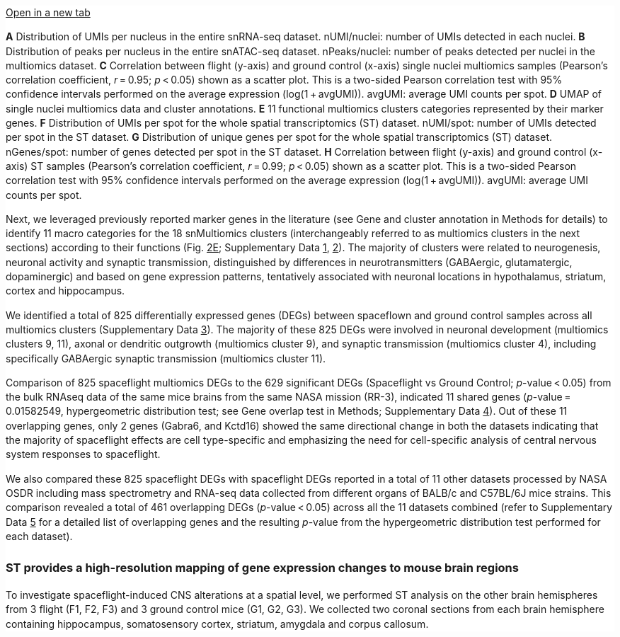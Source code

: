 [Open in a new tab](figure/Fig2/)

**A** Distribution of UMIs per nucleus in the entire snRNA-seq dataset. nUMI/nuclei: number of UMIs detected in each nuclei. **B** Distribution of peaks per nucleus in the entire snATAC-seq dataset. nPeaks/nuclei: number of peaks detected per nuclei in the multiomics dataset. **C** Correlation between flight (y-axis) and ground control (x-axis) single nuclei multiomics samples (Pearson’s correlation coefficient, *r* = 0.95; *p* < 0.05) shown as a scatter plot. This is a two-sided Pearson correlation test with 95% confidence intervals performed on the average expression (log(1 + avgUMI)). avgUMI: average UMI counts per spot. **D** UMAP of single nuclei multiomics data and cluster annotations. **E** 11 functional multiomics clusters categories represented by their marker genes. **F** Distribution of UMIs per spot for the whole spatial transcriptomics (ST) dataset. nUMI/spot: number of UMIs detected per spot in the ST dataset. **G** Distribution of unique genes per spot for the whole spatial transcriptomics (ST) dataset. nGenes/spot: number of genes detected per spot in the ST dataset. **H** Correlation between flight (y-axis) and ground control (x-axis) ST samples (Pearson’s correlation coefficient, *r* = 0.99; *p* < 0.05) shown as a scatter plot. This is a two-sided Pearson correlation test with 95% confidence intervals performed on the average expression (log(1 + avgUMI)). avgUMI: average UMI counts per spot.

Next, we leveraged previously reported marker genes in the literature (see Gene and cluster annotation in Methods for details) to identify 11 macro categories for the 18 snMultiomics clusters (interchangeably referred to as multiomics clusters in the next sections) according to their functions (Fig. [2E](#Fig2); Supplementary Data [1](#MOESM4), [2](#MOESM5)). The majority of clusters were related to neurogenesis, neuronal activity and synaptic transmission, distinguished by differences in neurotransmitters (GABAergic, glutamatergic, dopaminergic) and based on gene expression patterns, tentatively associated with neuronal locations in hypothalamus, striatum, cortex and hippocampus.

We identified a total of 825 differentially expressed genes (DEGs) between spaceflown and ground control samples across all multiomics clusters (Supplementary Data [3](#MOESM6)). The majority of these 825 DEGs were involved in neuronal development (multiomics clusters 9, 11), axonal or dendritic outgrowth (multiomics cluster 9), and synaptic transmission (multiomics cluster 4), including specifically GABAergic synaptic transmission (multiomics cluster 11).

Comparison of 825 spaceflight multiomics DEGs to the 629 significant DEGs (Spaceflight vs Ground Control; *p*-value < 0.05) from the bulk RNAseq data of the same mice brains from the same NASA mission (RR-3), indicated 11 shared genes (*p*-value = 0.01582549, hypergeometric distribution test; see Gene overlap test in Methods; Supplementary Data [4](#MOESM7)). Out of these 11 overlapping genes, only 2 genes (Gabra6, and Kctd16) showed the same directional change in both the datasets indicating that the majority of spaceflight effects are cell type-specific and emphasizing the need for cell-specific analysis of central nervous system responses to spaceflight.

We also compared these 825 spaceflight DEGs with spaceflight DEGs reported in a total of 11 other datasets processed by NASA OSDR including mass spectrometry and RNA-seq data collected from different organs of BALB/c and C57BL/6J mice strains. This comparison revealed a total of 461 overlapping DEGs (*p*-value < 0.05) across all the 11 datasets combined (refer to Supplementary Data [5](#MOESM8) for a detailed list of overlapping genes and the resulting *p*-value from the hypergeometric distribution test performed for each dataset).

### ST provides a high-resolution mapping of gene expression changes to mouse brain regions

To investigate spaceflight-induced CNS alterations at a spatial level, we performed ST analysis on the other brain hemispheres from 3 flight (F1, F2, F3) and 3 ground control mice (G1, G2, G3). We collected two coronal sections from each brain hemisphere containing hippocampus, somatosensory cortex, striatum, amygdala and corpus callosum.
